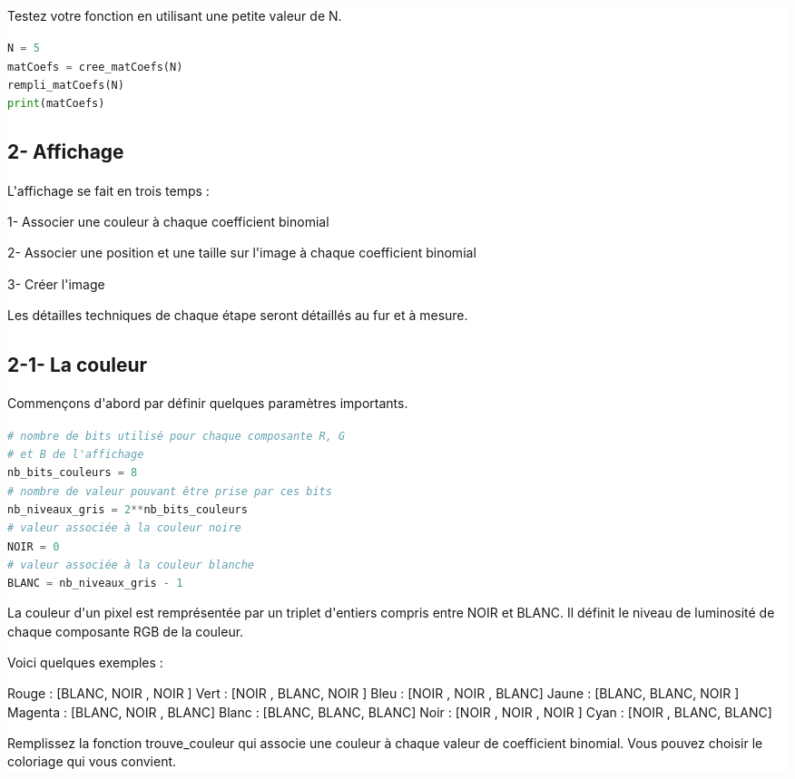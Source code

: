 ```python
```

Testez votre fonction en utilisant une petite valeur de N.

```python
N = 5
matCoefs = cree_matCoefs(N)
rempli_matCoefs(N)
print(matCoefs)
```

## 2- Affichage
L'affichage se fait en trois temps :

1- Associer une couleur à chaque coefficient binomial

2- Associer une position et une taille sur l'image à chaque coefficient binomial

3- Créer l'image

Les détailles techniques de chaque étape seront détaillés au fur et à mesure.


## 2-1- La couleur
Commençons d'abord par définir quelques paramètres importants.

```python
# nombre de bits utilisé pour chaque composante R, G
# et B de l'affichage
nb_bits_couleurs = 8
# nombre de valeur pouvant être prise par ces bits
nb_niveaux_gris = 2**nb_bits_couleurs
# valeur associée à la couleur noire
NOIR = 0
# valeur associée à la couleur blanche
BLANC = nb_niveaux_gris - 1
```

La couleur d'un pixel est remprésentée par un triplet d'entiers compris entre NOIR et BLANC. Il définit le niveau de luminosité de chaque composante RGB de la couleur.

Voici quelques exemples :


Rouge   : [BLANC, NOIR , NOIR ]
Vert    : [NOIR , BLANC, NOIR ]
Bleu    : [NOIR , NOIR , BLANC] 
Jaune   : [BLANC, BLANC, NOIR ]
Magenta : [BLANC, NOIR , BLANC]
Blanc   : [BLANC, BLANC, BLANC]
Noir    : [NOIR , NOIR , NOIR ]
Cyan    : [NOIR , BLANC, BLANC]


Remplissez la fonction trouve_couleur qui associe une couleur à chaque valeur de coefficient binomial.
Vous pouvez choisir le coloriage qui vous convient.
